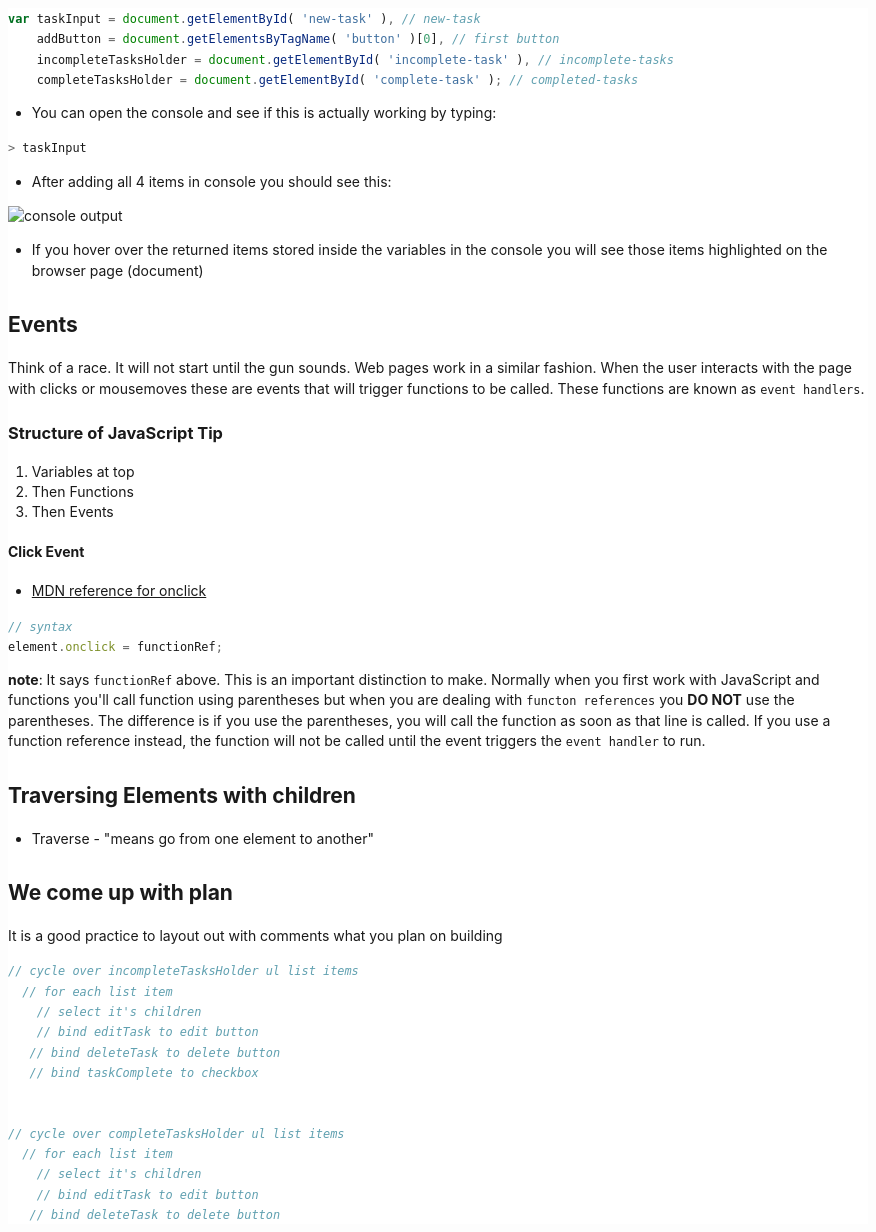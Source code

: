 ```js
var taskInput = document.getElementById( 'new-task' ), // new-task
    addButton = document.getElementsByTagName( 'button' )[0], // first button
    incompleteTasksHolder = document.getElementById( 'incomplete-task' ), // incomplete-tasks
    completeTasksHolder = document.getElementById( 'complete-task' ); // completed-tasks
```

* You can open the console and see if this is actually working by typing: 

```js
> taskInput
```

* After adding all 4 items in console you should see this:

![console output](https://i.imgur.com/OJrH6pQ.png)

* If you hover over the returned items stored inside the variables in the console you will see those items highlighted on the browser page (document)

## Events

Think of a race. It will not start until the gun sounds. Web pages work in a similar fashion. When the user interacts with the page with clicks or mousemoves these are events that will trigger functions to be called. These functions are known as `event handlers`.

### Structure of JavaScript Tip
1. Variables at top
2. Then Functions
3. Then Events

#### Click Event
* [MDN reference for onclick](https://developer.mozilla.org/en-US/docs/Web/API/GlobalEventHandlers/onclick)

```js
// syntax
element.onclick = functionRef;
```

**note**: It says `functionRef` above. This is an important distinction to make. Normally when you first work with JavaScript and functions you'll call function using parentheses but when you are dealing with `functon references` you **DO NOT** use the parentheses. The difference is if you use the parentheses, you will call the function as soon as that line is called. If you use a function reference instead, the function will not be called until the event triggers the `event handler` to run.

## Traversing Elements with children
* Traverse - "means go from one element to another"

## We come up with plan
It is a good practice to layout out with comments what you plan on building

```js
// cycle over incompleteTasksHolder ul list items
  // for each list item
    // select it's children
    // bind editTask to edit button
   // bind deleteTask to delete button
   // bind taskComplete to checkbox


// cycle over completeTasksHolder ul list items
  // for each list item
    // select it's children
    // bind editTask to edit button
   // bind deleteTask to delete button
```